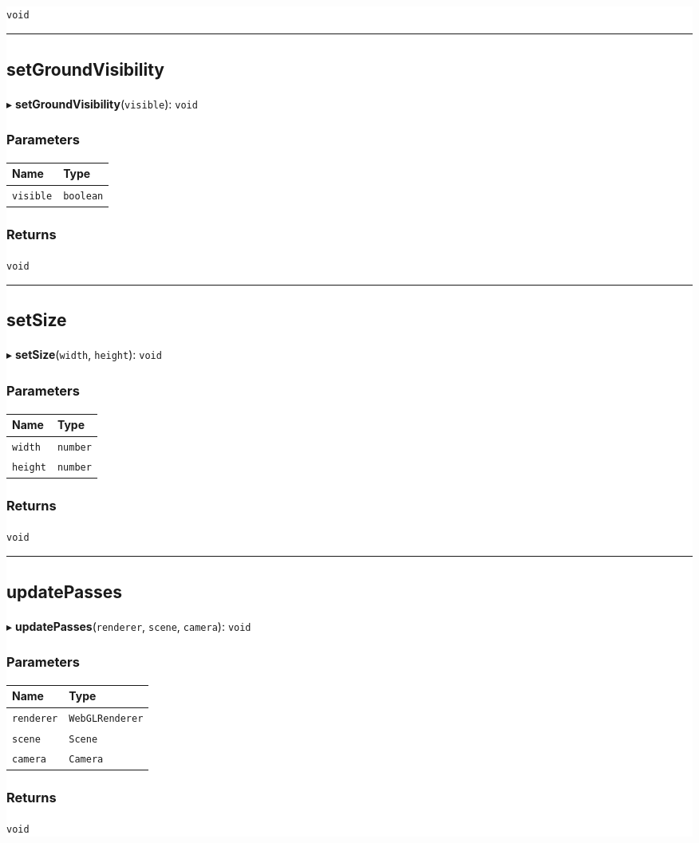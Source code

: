 `void`

___

## setGroundVisibility

▸ **setGroundVisibility**(`visible`): `void`

### Parameters

| Name | Type |
| :------ | :------ |
| `visible` | `boolean` |

### Returns

`void`

___

## setSize

▸ **setSize**(`width`, `height`): `void`

### Parameters

| Name | Type |
| :------ | :------ |
| `width` | `number` |
| `height` | `number` |

### Returns

`void`

___

## updatePasses

▸ **updatePasses**(`renderer`, `scene`, `camera`): `void`

### Parameters

| Name | Type |
| :------ | :------ |
| `renderer` | `WebGLRenderer` |
| `scene` | `Scene` |
| `camera` | `Camera` |

### Returns

`void`
